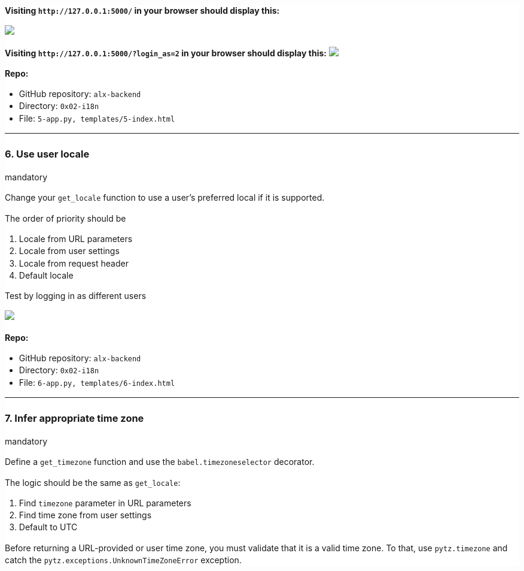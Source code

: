 **Visiting `http://127.0.0.1:5000/` in your browser should display this:**

![](https://s3.amazonaws.com/alx-intranet.hbtn.io/uploads/medias/2020/3/2c5b2c8190f88c6b4668.png?X-Amz-Algorithm=AWS4-HMAC-SHA256&X-Amz-Credential=AKIARDDGGGOUSBVO6H7D%2F20240409%2Fus-east-1%2Fs3%2Faws4_request&X-Amz-Date=20240409T143628Z&X-Amz-Expires=86400&X-Amz-SignedHeaders=host&X-Amz-Signature=0639431d78fad066a3fd689d267d1f7c3c7b248b9740686a39fbb4f2a66866ab)

**Visiting `http://127.0.0.1:5000/?login_as=2` in your browser should display this:** ![](https://s3.amazonaws.com/alx-intranet.hbtn.io/uploads/medias/2020/3/277f24308c856a09908c.png?X-Amz-Algorithm=AWS4-HMAC-SHA256&X-Amz-Credential=AKIARDDGGGOUSBVO6H7D%2F20240409%2Fus-east-1%2Fs3%2Faws4_request&X-Amz-Date=20240409T143628Z&X-Amz-Expires=86400&X-Amz-SignedHeaders=host&X-Amz-Signature=39d33d724570d86e208f87237ff39c178eb1a1c28a98d07a7a682486b7803aec)

**Repo:**

*   GitHub repository: `alx-backend`
*   Directory: `0x02-i18n`
*   File: `5-app.py, templates/5-index.html`

-----

### 6\. Use user locale

mandatory

Change your `get_locale` function to use a user’s preferred local if it is supported.

The order of priority should be

1.  Locale from URL parameters
2.  Locale from user settings
3.  Locale from request header
4.  Default locale

Test by logging in as different users

![](https://s3.amazonaws.com/alx-intranet.hbtn.io/uploads/medias/2020/3/9941b480b0b9d87dc5de.png?X-Amz-Algorithm=AWS4-HMAC-SHA256&X-Amz-Credential=AKIARDDGGGOUSBVO6H7D%2F20240409%2Fus-east-1%2Fs3%2Faws4_request&X-Amz-Date=20240409T143628Z&X-Amz-Expires=86400&X-Amz-SignedHeaders=host&X-Amz-Signature=22ed61992796846a1fdd0c18872d2f9bc94259ae64fe1afad6dc18c9aad0d835)

**Repo:**

*   GitHub repository: `alx-backend`
*   Directory: `0x02-i18n`
*   File: `6-app.py, templates/6-index.html`

-----

### 7\. Infer appropriate time zone

mandatory

Define a `get_timezone` function and use the `babel.timezoneselector` decorator.

The logic should be the same as `get_locale`:

1.  Find `timezone` parameter in URL parameters
2.  Find time zone from user settings
3.  Default to UTC

Before returning a URL-provided or user time zone, you must validate that it is a valid time zone. To that, use `pytz.timezone` and catch the `pytz.exceptions.UnknownTimeZoneError` exception.
